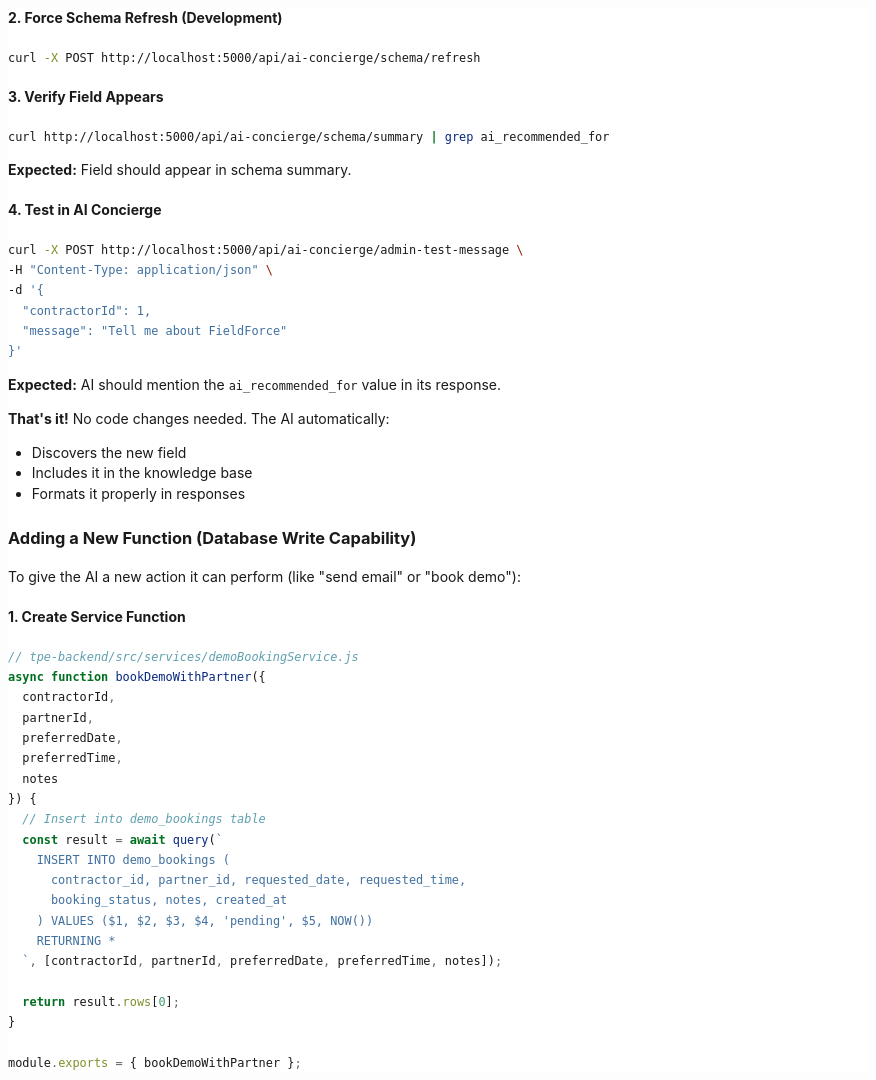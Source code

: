 #### **2. Force Schema Refresh** (Development)
```bash
curl -X POST http://localhost:5000/api/ai-concierge/schema/refresh
```

#### **3. Verify Field Appears**
```bash
curl http://localhost:5000/api/ai-concierge/schema/summary | grep ai_recommended_for
```

**Expected:** Field should appear in schema summary.

#### **4. Test in AI Concierge**
```bash
curl -X POST http://localhost:5000/api/ai-concierge/admin-test-message \
-H "Content-Type: application/json" \
-d '{
  "contractorId": 1,
  "message": "Tell me about FieldForce"
}'
```

**Expected:** AI should mention the `ai_recommended_for` value in its response.

**That's it!** No code changes needed. The AI automatically:
- Discovers the new field
- Includes it in the knowledge base
- Formats it properly in responses

### Adding a New Function (Database Write Capability)

To give the AI a new action it can perform (like "send email" or "book demo"):

#### **1. Create Service Function**

```javascript
// tpe-backend/src/services/demoBookingService.js
async function bookDemoWithPartner({
  contractorId,
  partnerId,
  preferredDate,
  preferredTime,
  notes
}) {
  // Insert into demo_bookings table
  const result = await query(`
    INSERT INTO demo_bookings (
      contractor_id, partner_id, requested_date, requested_time,
      booking_status, notes, created_at
    ) VALUES ($1, $2, $3, $4, 'pending', $5, NOW())
    RETURNING *
  `, [contractorId, partnerId, preferredDate, preferredTime, notes]);

  return result.rows[0];
}

module.exports = { bookDemoWithPartner };
```
